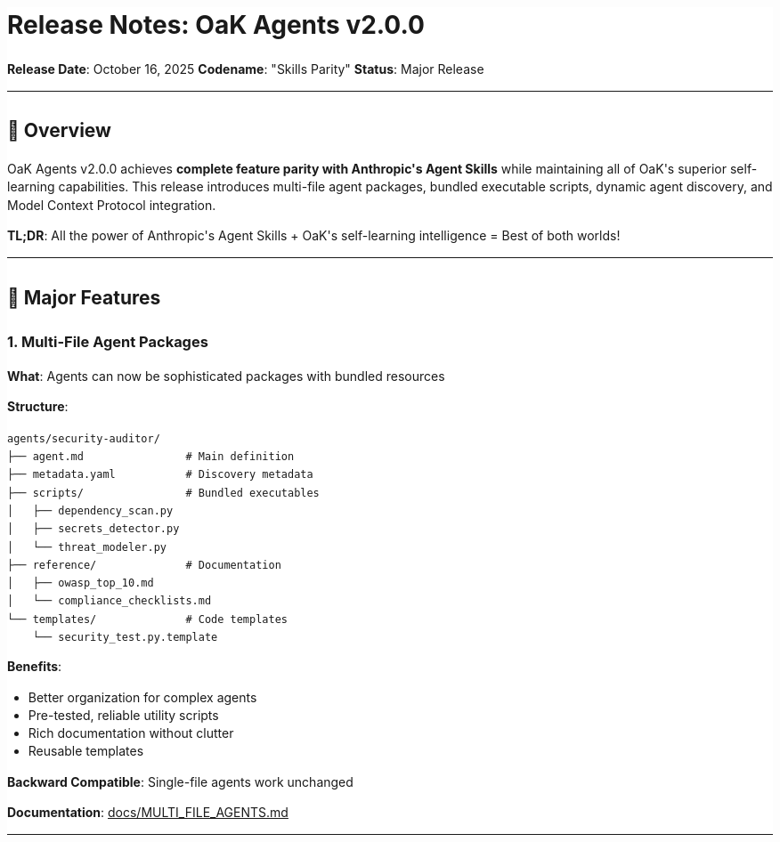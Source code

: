 # Release Notes: OaK Agents v2.0.0

**Release Date**: October 16, 2025
**Codename**: "Skills Parity"
**Status**: Major Release

---

## 🎯 Overview

OaK Agents v2.0.0 achieves **complete feature parity with Anthropic's Agent Skills** while maintaining all of OaK's superior self-learning capabilities. This release introduces multi-file agent packages, bundled executable scripts, dynamic agent discovery, and Model Context Protocol integration.

**TL;DR**: All the power of Anthropic's Agent Skills + OaK's self-learning intelligence = Best of both worlds!

---

## 🚀 Major Features

### 1. Multi-File Agent Packages

**What**: Agents can now be sophisticated packages with bundled resources

**Structure**:
```
agents/security-auditor/
├── agent.md                # Main definition
├── metadata.yaml           # Discovery metadata
├── scripts/                # Bundled executables
│   ├── dependency_scan.py
│   ├── secrets_detector.py
│   └── threat_modeler.py
├── reference/              # Documentation
│   ├── owasp_top_10.md
│   └── compliance_checklists.md
└── templates/              # Code templates
    └── security_test.py.template
```

**Benefits**:
- Better organization for complex agents
- Pre-tested, reliable utility scripts
- Rich documentation without clutter
- Reusable templates

**Backward Compatible**: Single-file agents work unchanged

**Documentation**: [docs/MULTI_FILE_AGENTS.md](docs/MULTI_FILE_AGENTS.md)

---
